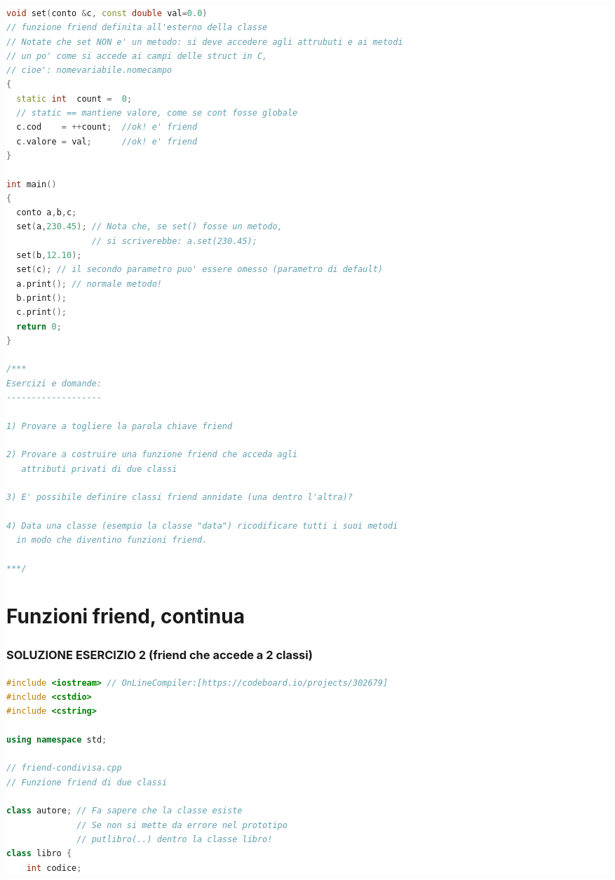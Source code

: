 ```Cpp
void set(conto &c, const double val=0.0) 
// funzione friend definita all'esterno della classe
// Notate che set NON e' un metodo: si deve accedere agli attrubuti e ai metodi
// un po' come si accede ai campi delle struct in C, 
// cioe': nomevariabile.nomecampo
{
  static int  count =  0; 
  // static == mantiene valore, come se cont fosse globale
  c.cod    = ++count;  //ok! e' friend
  c.valore = val;      //ok! e' friend
}

int main()
{
  conto a,b,c;
  set(a,230.45); // Nota che, se set() fosse un metodo, 
                 // si scriverebbe: a.set(230.45);
  set(b,12.10);   
  set(c); // il secondo parametro puo' essere omesso (parametro di default)
  a.print(); // normale metodo!
  b.print(); 
  c.print();
  return 0;
}

/***
Esercizi e domande:
-------------------

1) Provare a togliere la parola chiave friend

2) Provare a costruire una funzione friend che acceda agli 
   attributi privati di due classi

3) E' possibile definire classi friend annidate (una dentro l'altra)?

4) Data una classe (esempio la classe "data") ricodificare tutti i suoi metodi 
  in modo che diventino funzioni friend. 
  
***/
```



# Funzioni friend, continua

### SOLUZIONE ESERCIZIO 2 (friend che accede a 2 classi)

```Cpp
#include <iostream> // OnLineCompiler:[https://codeboard.io/projects/302679]
#include <cstdio>
#include <cstring>

using namespace std;

// friend-condivisa.cpp
// Funzione friend di due classi

class autore; // Fa sapere che la classe esiste
              // Se non si mette da errore nel prototipo
              // putlibro(..) dentro la classe libro!            
class libro { 
    int codice; 
```